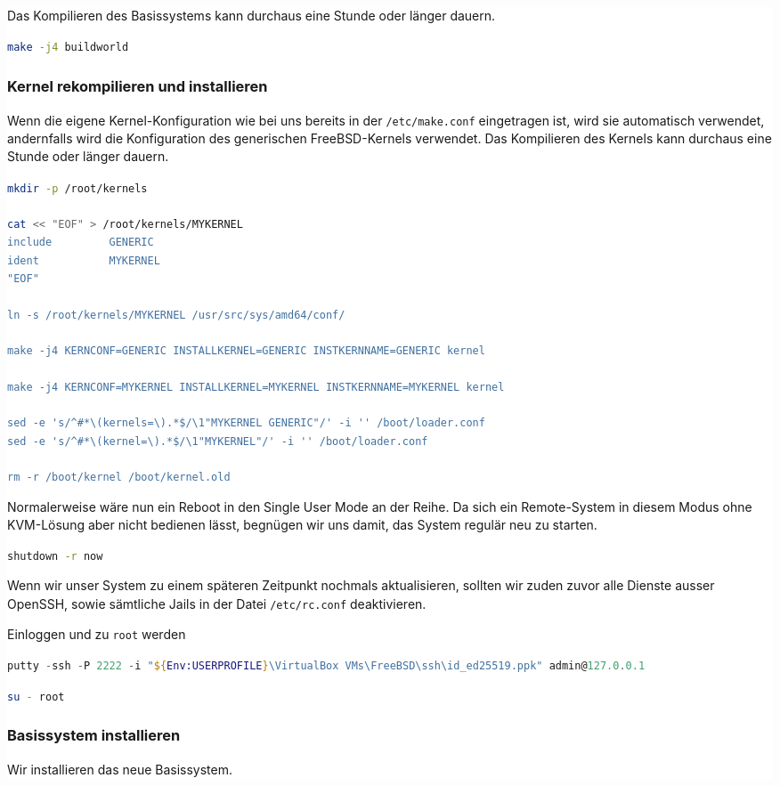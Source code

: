 Das Kompilieren des Basissystems kann durchaus eine Stunde oder länger dauern.

``` bash
make -j4 buildworld
```

### Kernel rekompilieren und installieren

Wenn die eigene Kernel-Konfiguration wie bei uns bereits in der `/etc/make.conf` eingetragen ist, wird sie automatisch verwendet, andernfalls wird die Konfiguration des generischen FreeBSD-Kernels verwendet. Das Kompilieren des Kernels kann durchaus eine Stunde oder länger dauern.

``` bash
mkdir -p /root/kernels

cat << "EOF" > /root/kernels/MYKERNEL
include         GENERIC
ident           MYKERNEL
"EOF"

ln -s /root/kernels/MYKERNEL /usr/src/sys/amd64/conf/

make -j4 KERNCONF=GENERIC INSTALLKERNEL=GENERIC INSTKERNNAME=GENERIC kernel

make -j4 KERNCONF=MYKERNEL INSTALLKERNEL=MYKERNEL INSTKERNNAME=MYKERNEL kernel

sed -e 's/^#*\(kernels=\).*$/\1"MYKERNEL GENERIC"/' -i '' /boot/loader.conf
sed -e 's/^#*\(kernel=\).*$/\1"MYKERNEL"/' -i '' /boot/loader.conf

rm -r /boot/kernel /boot/kernel.old
```

Normalerweise wäre nun ein Reboot in den Single User Mode an der Reihe. Da sich ein Remote-System in diesem Modus ohne KVM-Lösung aber nicht bedienen lässt, begnügen wir uns damit, das System regulär neu zu starten.

``` bash
shutdown -r now
```

Wenn wir unser System zu einem späteren Zeitpunkt nochmals aktualisieren, sollten wir zuden zuvor alle Dienste ausser OpenSSH, sowie sämtliche Jails in der Datei `/etc/rc.conf` deaktivieren.

Einloggen und zu `root` werden

``` powershell
putty -ssh -P 2222 -i "${Env:USERPROFILE}\VirtualBox VMs\FreeBSD\ssh\id_ed25519.ppk" admin@127.0.0.1
```

``` bash
su - root
```

### Basissystem installieren

Wir installieren das neue Basissystem.

